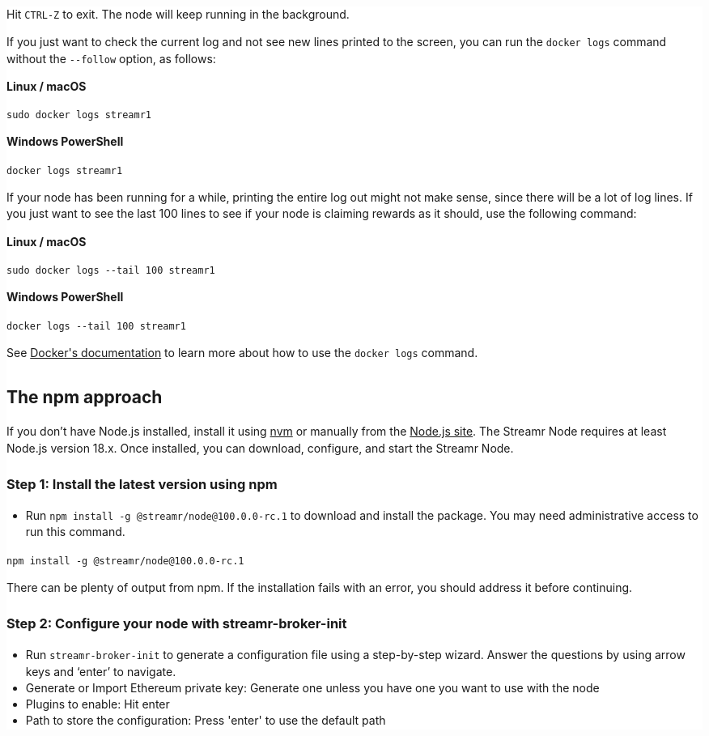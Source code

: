 Hit `CTRL-Z` to exit. The node will keep running in the background.

If you just want to check the current log and not see new lines printed to the screen, you can run the `docker logs` command without the `--follow` option, as follows:

**Linux / macOS**

```
sudo docker logs streamr1
```

**Windows PowerShell**

```
docker logs streamr1
```

If your node has been running for a while, printing the entire log out might not make sense, since there will be a lot of log lines. If you just want to see the last 100 lines to see if your node is claiming rewards as it should, use the following command:

**Linux / macOS**

```
sudo docker logs --tail 100 streamr1
```

**Windows PowerShell**

```
docker logs --tail 100 streamr1
```

See [Docker's documentation](https://docs.docker.com/engine/reference/commandline/logs/) to learn more about how to use the `docker logs` command.

## The npm approach
If you don’t have Node.js installed, install it using [nvm](https://github.com/nvm-sh/nvm#installing-and-updating) or manually from the [Node.js site](https://nodejs.org/en/download/). The Streamr Node requires at least Node.js version 18.x. Once installed, you can download, configure, and start the Streamr Node.

### Step 1: Install the latest version using npm
-   Run `npm install -g @streamr/node@100.0.0-rc.1` to download and install the package. You may need administrative access to run this command.

```
npm install -g @streamr/node@100.0.0-rc.1
```

There can be plenty of output from npm. If the installation fails with an error, you should address it before continuing.

### Step 2: Configure your node with streamr-broker-init
-   Run `streamr-broker-init` to generate a configuration file using a step-by-step wizard. Answer the questions by using arrow keys and ‘enter’ to navigate.
-   Generate or Import Ethereum private key: Generate one unless you have one you want to use with the node
-   Plugins to enable: Hit enter
-   Path to store the configuration: Press 'enter' to use the default path
